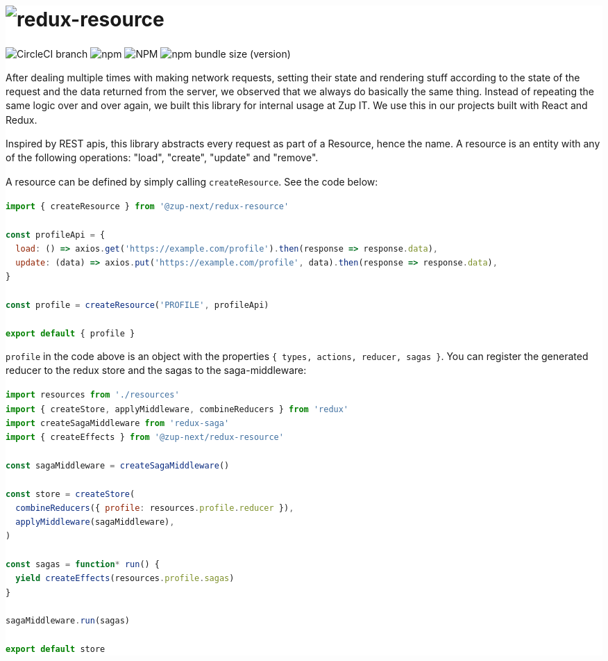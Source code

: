 # <img src='https://raw.githubusercontent.com/zup-next/redux-resource/master/header.png' height='60' alt='redux-resource' aria-label='redux-resource' />

![CircleCI branch](https://img.shields.io/circleci/project/github/zup-next/redux-resource/master.svg)
![npm](https://img.shields.io/npm/v/@zup-next/redux-resource.svg)
![NPM](https://img.shields.io/npm/l/@zup-next/redux-resource.svg)
![npm bundle size (version)](https://img.shields.io/bundlephobia/min/@zup-next/redux-resource/latest.svg)

After dealing multiple times with making network requests, setting their state and rendering stuff
according to the state of the request and the data returned from the server, we observed that we
always do basically the same thing. Instead of repeating the same logic over and over again, we
built this library for internal usage at Zup IT. We use this in our projects built with React and
Redux.

Inspired by REST apis, this library abstracts every request as part of a Resource, hence the name.
A resource is an entity with any of the following operations: "load", "create", "update" and
"remove".

A resource can be defined by simply calling `createResource`. See the code below:

```javascript
import { createResource } from '@zup-next/redux-resource'

const profileApi = {
  load: () => axios.get('https://example.com/profile').then(response => response.data),
  update: (data) => axios.put('https://example.com/profile', data).then(response => response.data),
}

const profile = createResource('PROFILE', profileApi)

export default { profile }
```

`profile` in the code above is an object with the properties `{ types, actions, reducer, sagas }`.
You can register the generated reducer to the redux store and the sagas to the saga-middleware:

```javascript
import resources from './resources'
import { createStore, applyMiddleware, combineReducers } from 'redux'
import createSagaMiddleware from 'redux-saga'
import { createEffects } from '@zup-next/redux-resource'

const sagaMiddleware = createSagaMiddleware()

const store = createStore(
  combineReducers({ profile: resources.profile.reducer }),
  applyMiddleware(sagaMiddleware),
)

const sagas = function* run() {
  yield createEffects(resources.profile.sagas)
}

sagaMiddleware.run(sagas)

export default store
```
